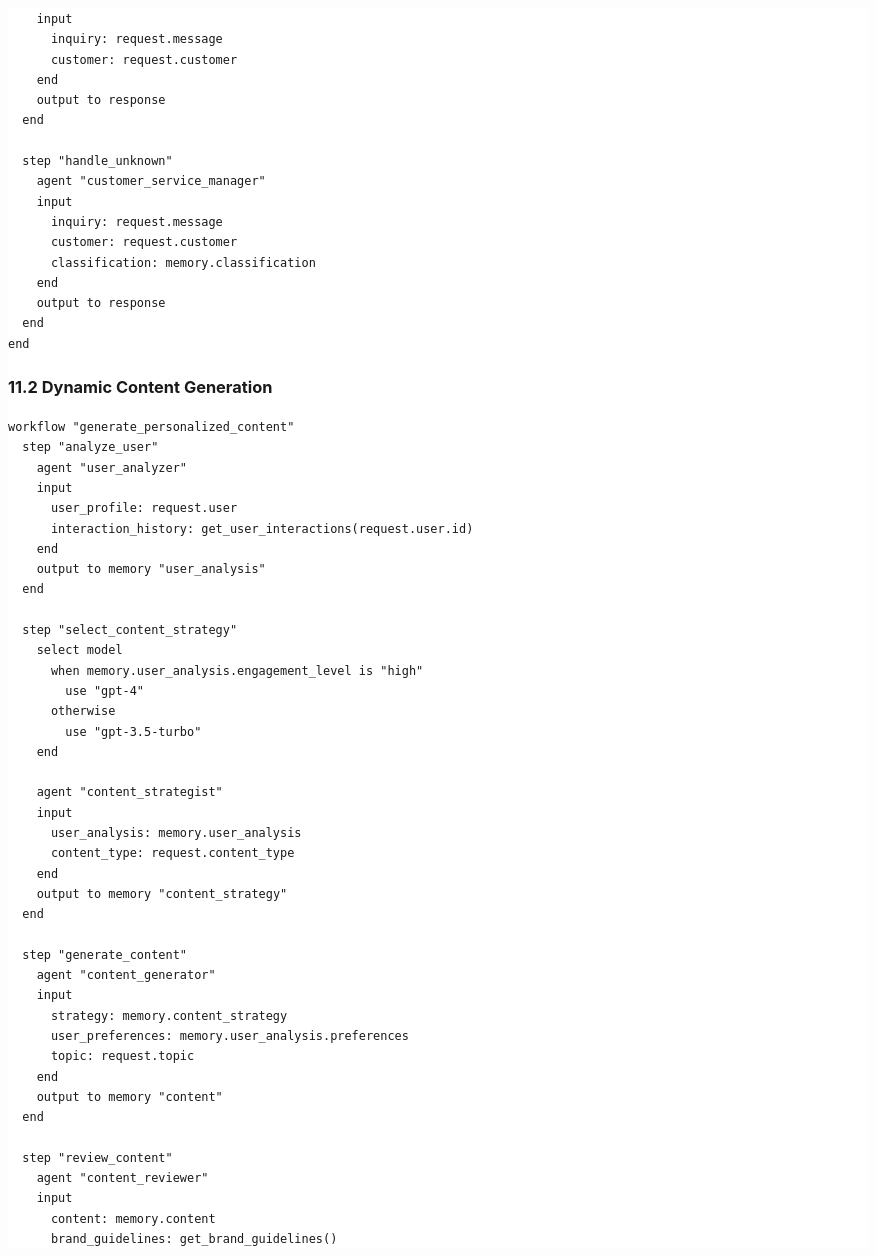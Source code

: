 ```
    input
      inquiry: request.message
      customer: request.customer
    end
    output to response
  end
  
  step "handle_unknown"
    agent "customer_service_manager"
    input
      inquiry: request.message
      customer: request.customer
      classification: memory.classification
    end
    output to response
  end
end
```

### 11.2 Dynamic Content Generation

```
workflow "generate_personalized_content"
  step "analyze_user"
    agent "user_analyzer"
    input
      user_profile: request.user
      interaction_history: get_user_interactions(request.user.id)
    end
    output to memory "user_analysis"
  end
  
  step "select_content_strategy"
    select model
      when memory.user_analysis.engagement_level is "high"
        use "gpt-4"
      otherwise
        use "gpt-3.5-turbo"
    end
    
    agent "content_strategist"
    input
      user_analysis: memory.user_analysis
      content_type: request.content_type
    end
    output to memory "content_strategy"
  end
  
  step "generate_content"
    agent "content_generator"
    input
      strategy: memory.content_strategy
      user_preferences: memory.user_analysis.preferences
      topic: request.topic
    end
    output to memory "content"
  end
  
  step "review_content"
    agent "content_reviewer"
    input
      content: memory.content
      brand_guidelines: get_brand_guidelines()
```